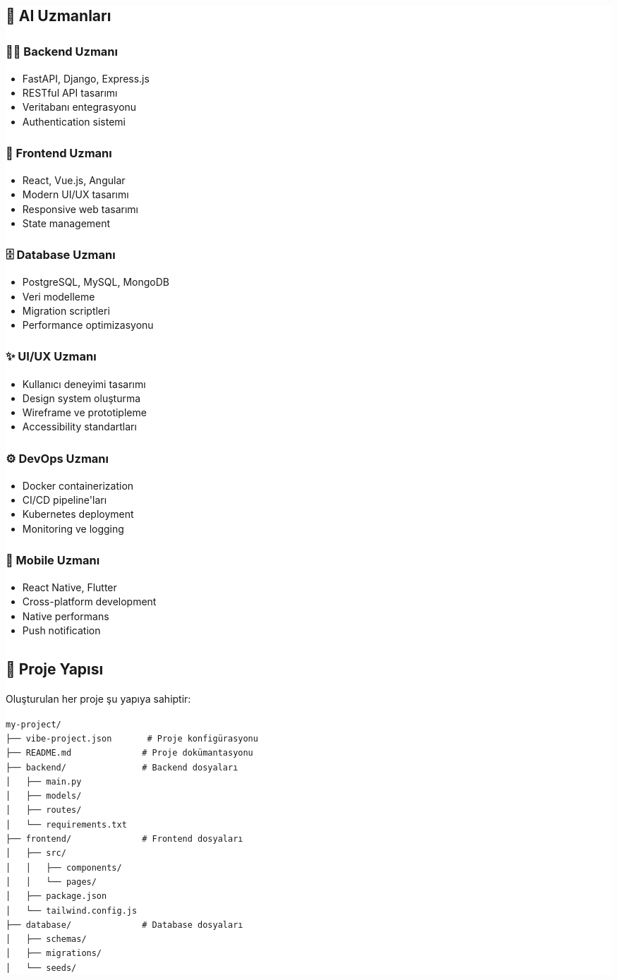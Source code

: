 ## 🤖 AI Uzmanları

### 👨‍💻 Backend Uzmanı
- FastAPI, Django, Express.js
- RESTful API tasarımı
- Veritabanı entegrasyonu
- Authentication sistemi

### 🎨 Frontend Uzmanı
- React, Vue.js, Angular
- Modern UI/UX tasarımı
- Responsive web tasarımı
- State management

### 🗄️ Database Uzmanı
- PostgreSQL, MySQL, MongoDB
- Veri modelleme
- Migration scriptleri
- Performance optimizasyonu

### ✨ UI/UX Uzmanı
- Kullanıcı deneyimi tasarımı
- Design system oluşturma
- Wireframe ve prototipleme
- Accessibility standartları

### ⚙️ DevOps Uzmanı
- Docker containerization
- CI/CD pipeline'ları
- Kubernetes deployment
- Monitoring ve logging

### 📱 Mobile Uzmanı
- React Native, Flutter
- Cross-platform development
- Native performans
- Push notification

## 📁 Proje Yapısı

Oluşturulan her proje şu yapıya sahiptir:

```
my-project/
├── vibe-project.json       # Proje konfigürasyonu
├── README.md              # Proje dokümantasyonu
├── backend/               # Backend dosyaları
│   ├── main.py
│   ├── models/
│   ├── routes/
│   └── requirements.txt
├── frontend/              # Frontend dosyaları
│   ├── src/
│   │   ├── components/
│   │   └── pages/
│   ├── package.json
│   └── tailwind.config.js
├── database/              # Database dosyaları
│   ├── schemas/
│   ├── migrations/
│   └── seeds/
```